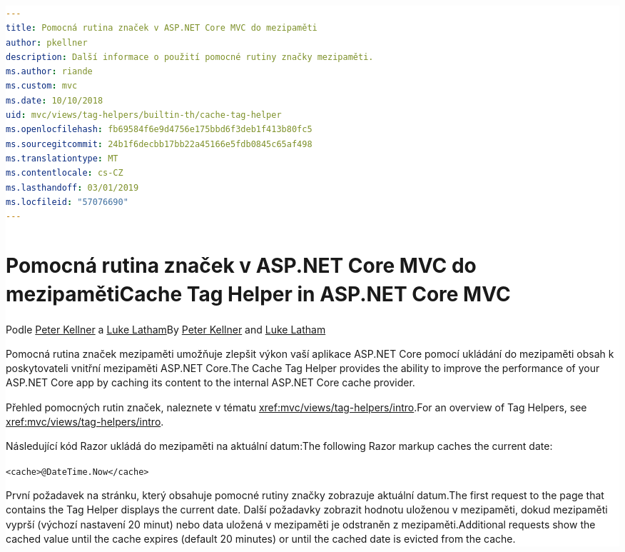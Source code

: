 ```yaml
---
title: Pomocná rutina značek v ASP.NET Core MVC do mezipaměti
author: pkellner
description: Další informace o použití pomocné rutiny značky mezipaměti.
ms.author: riande
ms.custom: mvc
ms.date: 10/10/2018
uid: mvc/views/tag-helpers/builtin-th/cache-tag-helper
ms.openlocfilehash: fb69584f6e9d4756e175bbd6f3deb1f413b80fc5
ms.sourcegitcommit: 24b1f6decbb17bb22a45166e5fdb0845c65af498
ms.translationtype: MT
ms.contentlocale: cs-CZ
ms.lasthandoff: 03/01/2019
ms.locfileid: "57076690"
---
```

# <a name="cache-tag-helper-in-aspnet-core-mvc"></a><span data-ttu-id="0bed8-103">Pomocná rutina značek v ASP.NET Core MVC do mezipaměti</span><span class="sxs-lookup"><span data-stu-id="0bed8-103">Cache Tag Helper in ASP.NET Core MVC</span></span>

<span data-ttu-id="0bed8-104">Podle [Peter Kellner](http://peterkellner.net) a [Luke Latham](https://github.com/guardrex)</span><span class="sxs-lookup"><span data-stu-id="0bed8-104">By [Peter Kellner](http://peterkellner.net) and [Luke Latham](https://github.com/guardrex)</span></span> 

<span data-ttu-id="0bed8-105">Pomocná rutina značek mezipaměti umožňuje zlepšit výkon vaší aplikace ASP.NET Core pomocí ukládání do mezipaměti obsah k poskytovateli vnitřní mezipaměti ASP.NET Core.</span><span class="sxs-lookup"><span data-stu-id="0bed8-105">The Cache Tag Helper provides the ability to improve the performance of your ASP.NET Core app by caching its content to the internal ASP.NET Core cache provider.</span></span>

<span data-ttu-id="0bed8-106">Přehled pomocných rutin značek, naleznete v tématu <xref:mvc/views/tag-helpers/intro>.</span><span class="sxs-lookup"><span data-stu-id="0bed8-106">For an overview of Tag Helpers, see <xref:mvc/views/tag-helpers/intro>.</span></span>

<span data-ttu-id="0bed8-107">Následující kód Razor ukládá do mezipaměti na aktuální datum:</span><span class="sxs-lookup"><span data-stu-id="0bed8-107">The following Razor markup caches the current date:</span></span>

```cshtml
<cache>@DateTime.Now</cache>
```

<span data-ttu-id="0bed8-108">První požadavek na stránku, který obsahuje pomocné rutiny značky zobrazuje aktuální datum.</span><span class="sxs-lookup"><span data-stu-id="0bed8-108">The first request to the page that contains the Tag Helper displays the current date.</span></span> <span data-ttu-id="0bed8-109">Další požadavky zobrazit hodnotu uloženou v mezipaměti, dokud mezipaměti vyprší (výchozí nastavení 20 minut) nebo data uložená v mezipaměti je odstraněn z mezipaměti.</span><span class="sxs-lookup"><span data-stu-id="0bed8-109">Additional requests show the cached value until the cache expires (default 20 minutes) or until the cached date is evicted from the cache.</span></span>
